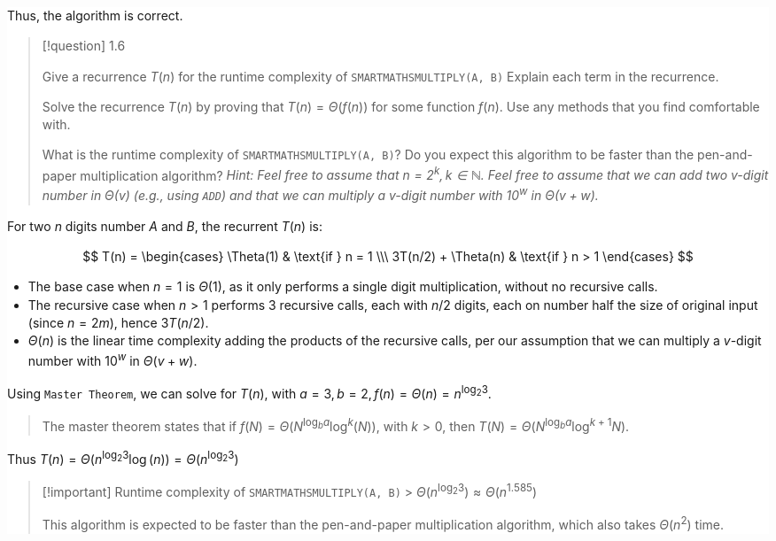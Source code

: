 Thus, the algorithm is correct.

> [!question] 1.6
>
> Give a recurrence $T(n)$ for the runtime complexity of `SMARTMATHSMULTIPLY(A, B)` Explain each term in the recurrence.
>
> Solve the recurrence $T(n)$ by proving that $T(n) = \Theta (f(n))$ for some function $f(n)$. Use any methods that you find comfortable with.
>
> What is the runtime complexity of `SMARTMATHSMULTIPLY(A, B)`? Do you expect this algorithm to be faster than the pen-and-paper multiplication algorithm?
> _Hint: Feel free to assume that $n = 2^k, k \in \mathbb{N}$. Feel free to assume that we can add two $v$-digit number in $\Theta(v)$ (e.g., using `ADD`) and that we can multiply a $v$-digit number with $10^w$ in $\Theta (v+w)$._

For two $n$ digits number $A$ and $B$, the recurrent $T(n)$ is:

$$
T(n) = \begin{cases}
\Theta(1) & \text{if } n = 1 \\\
3T(n/2) + \Theta(n) & \text{if } n > 1
\end{cases}
$$

- The base case when $n=1$ is $\Theta(1)$, as it only performs a single digit multiplication, without no recursive calls.
- The recursive case when $n>1$ performs 3 recursive calls, each with $n/2$ digits, each on number half the size of original input (since $n=2m$), hence $3T(n/2)$.
- $\Theta(n)$ is the linear time complexity adding the products of the recursive calls, per our assumption that we can multiply a $v$-digit number with $10^w$ in $\Theta(v+w)$.

Using `Master Theorem`, we can solve for $T(n)$, with $a=3, b=2, f(n)=\Theta (n) = n^{\log_2 3}$.

> The master theorem states that if $f(N) = \Theta (N^{\log_b a} \log^{k}(N))$, with $k>0$, then $T(N) = \Theta (N^{\log_b a} \log^{k+1} N)$.

Thus $T(n) = \Theta(n^{\log_2 3} \log(n)) = \Theta (n^{\log_2 3})$

> [!important] Runtime complexity of `SMARTMATHSMULTIPLY(A, B)` > $\Theta(n^{\log_2 3}) \approx \Theta (n^1.585)$
>
> This algorithm is expected to be faster than the pen-and-paper multiplication algorithm, which also takes $\Theta(n^2)$ time.
